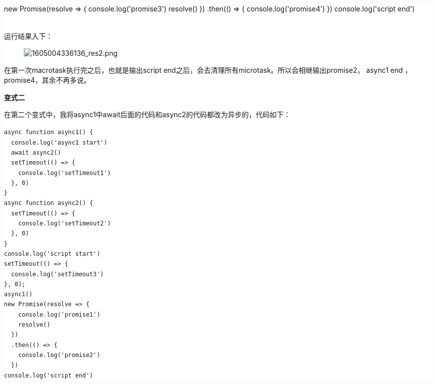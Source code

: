 new Promise(resolve =&gt; {
    console.log('promise3')
    resolve()
  })
  .then(() =&gt; {
    console.log('promise4')
  })
console.log('script end')</code></pre>



<p><br>运行结果入下：<br></p>



<figure class="wp-block-image"><img src="http://www.itheima.com/images/newslistPIC/1605004336136_res2.png" alt="1605004336136_res2.png" title=""/></figure>



<p>在第一次macrotask执行完之后，也就是输出script end之后，会去清理所有microtask。所以会相继输出promise2， async1 end ，promise4，其余不再多说。<br></p>



<p><strong>变式二</strong></p>



<p>在第二个变式中，我将async1中await后面的代码和async2的代码都改为异步的，代码如下：<br></p>



<pre class="wp-block-code"><code>async function async1() {
  console.log('async1 start')
  await async2()
  setTimeout(() =&gt; {
    console.log('setTimeout1')
  }, 0)
}
async function async2() {
  setTimeout(() =&gt; {
    console.log('setTimeout2')
  }, 0)
}
console.log('script start')
setTimeout(() =&gt; {
  console.log('setTimeout3')
}, 0);
async1()
new Promise(resolve =&gt; {
    console.log('promise1')
    resolve()
  })
  .then(() =&gt; {
    console.log('promise2')
  })
console.log('script end')</code></pre>

